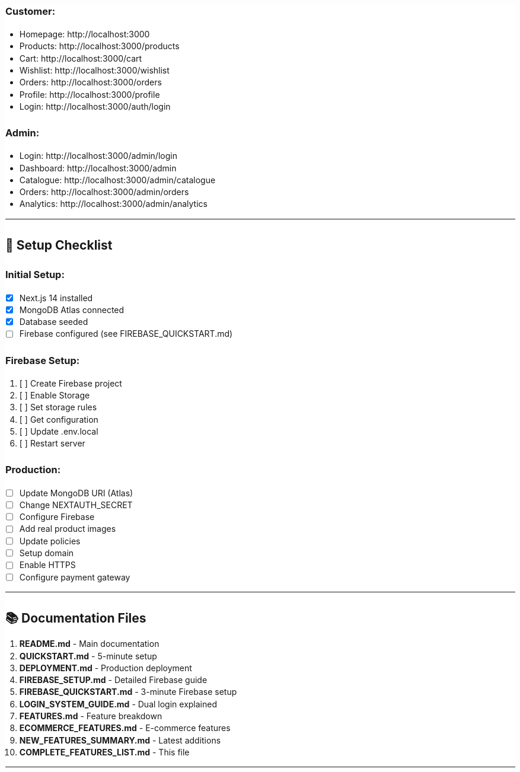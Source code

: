 ### Customer:
- Homepage: http://localhost:3000
- Products: http://localhost:3000/products
- Cart: http://localhost:3000/cart
- Wishlist: http://localhost:3000/wishlist
- Orders: http://localhost:3000/orders
- Profile: http://localhost:3000/profile
- Login: http://localhost:3000/auth/login

### Admin:
- Login: http://localhost:3000/admin/login
- Dashboard: http://localhost:3000/admin
- Catalogue: http://localhost:3000/admin/catalogue
- Orders: http://localhost:3000/admin/orders
- Analytics: http://localhost:3000/admin/analytics

---

## 📝 Setup Checklist

### Initial Setup:
- [x] Next.js 14 installed
- [x] MongoDB Atlas connected
- [x] Database seeded
- [ ] Firebase configured (see FIREBASE_QUICKSTART.md)

### Firebase Setup:
1. [ ] Create Firebase project
2. [ ] Enable Storage
3. [ ] Set storage rules
4. [ ] Get configuration
5. [ ] Update .env.local
6. [ ] Restart server

### Production:
- [ ] Update MongoDB URI (Atlas)
- [ ] Change NEXTAUTH_SECRET
- [ ] Configure Firebase
- [ ] Add real product images
- [ ] Update policies
- [ ] Setup domain
- [ ] Enable HTTPS
- [ ] Configure payment gateway

---

## 📚 Documentation Files

1. **README.md** - Main documentation
2. **QUICKSTART.md** - 5-minute setup
3. **DEPLOYMENT.md** - Production deployment
4. **FIREBASE_SETUP.md** - Detailed Firebase guide
5. **FIREBASE_QUICKSTART.md** - 3-minute Firebase setup
6. **LOGIN_SYSTEM_GUIDE.md** - Dual login explained
7. **FEATURES.md** - Feature breakdown
8. **ECOMMERCE_FEATURES.md** - E-commerce features
9. **NEW_FEATURES_SUMMARY.md** - Latest additions
10. **COMPLETE_FEATURES_LIST.md** - This file

---